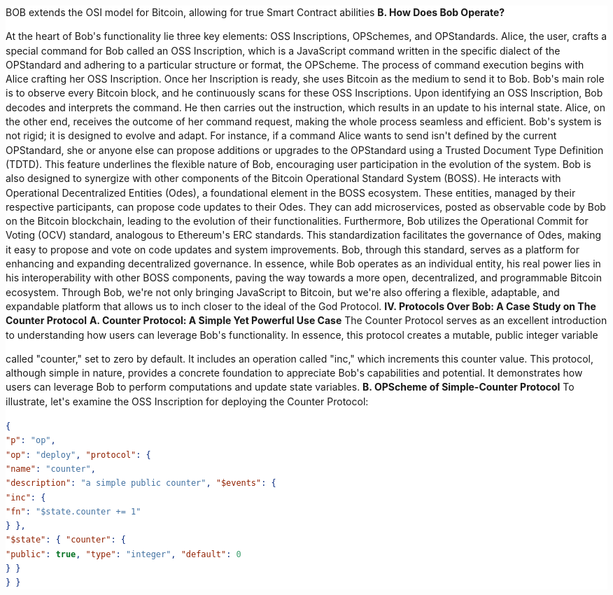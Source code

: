 
 BOB extends the OSI model for Bitcoin, allowing for true Smart Contract abilities
**B. How Does Bob Operate?**

 At the heart of Bob's functionality lie three key elements: OSS Inscriptions, OPSchemes, and OPStandards. Alice, the user, crafts a special command for Bob called an OSS Inscription, which is a JavaScript command written in the specific dialect of the OPStandard and adhering to a particular structure or format, the OPScheme.
The process of command execution begins with Alice crafting her OSS Inscription. Once her Inscription is ready, she uses Bitcoin as the medium to send it to Bob. Bob's main role is to observe every Bitcoin block, and he continuously scans for these OSS Inscriptions.
Upon identifying an OSS Inscription, Bob decodes and interprets the command. He then carries out the instruction, which results in an update to his internal state. Alice, on the other end, receives the outcome of her command request, making the whole process seamless and efficient.
Bob's system is not rigid; it is designed to evolve and adapt. For instance, if a command Alice wants to send isn't defined by the current OPStandard, she or anyone else can propose additions or upgrades to the OPStandard using a Trusted Document Type Definition (TDTD). This feature underlines the flexible nature of Bob, encouraging user participation in the evolution of the system.
Bob is also designed to synergize with other components of the Bitcoin Operational Standard System (BOSS). He interacts with Operational Decentralized Entities (Odes), a foundational element in the BOSS ecosystem. These entities, managed by their respective participants, can propose code updates to their Odes. They can add microservices, posted as observable code by Bob on the Bitcoin blockchain, leading to the evolution of their functionalities.
Furthermore, Bob utilizes the Operational Commit for Voting (OCV) standard, analogous to Ethereum's ERC standards. This standardization facilitates the governance of Odes, making it easy to propose and vote on code updates and system improvements. Bob, through this standard, serves as a platform for enhancing and expanding decentralized governance.
In essence, while Bob operates as an individual entity, his real power lies in his interoperability with other BOSS components, paving the way towards a more open, decentralized, and programmable Bitcoin ecosystem. Through Bob, we're not only bringing JavaScript to Bitcoin, but we're also offering a flexible, adaptable, and expandable platform that allows us to inch closer to the ideal of the God Protocol.
**IV. Protocols Over Bob: A Case Study on The Counter Protocol** **A. Counter Protocol: A Simple Yet Powerful Use Case**
The Counter Protocol serves as an excellent introduction to understanding how users can leverage Bob's functionality. In essence, this protocol creates a mutable, public integer variable

 called "counter," set to zero by default. It includes an operation called "inc," which increments this counter value.
This protocol, although simple in nature, provides a concrete foundation to appreciate Bob's capabilities and potential. It demonstrates how users can leverage Bob to perform computations and update state variables.
**B. OPScheme of Simple-Counter Protocol**
To illustrate, let's examine the OSS Inscription for deploying the Counter Protocol:
```JSON
{
"p": "op",
"op": "deploy", "protocol": {
"name": "counter",
"description": "a simple public counter", "$events": {
"inc": {
"fn": "$state.counter += 1"
} },
"$state": { "counter": {
"public": true, "type": "integer", "default": 0
} }
} }

```
